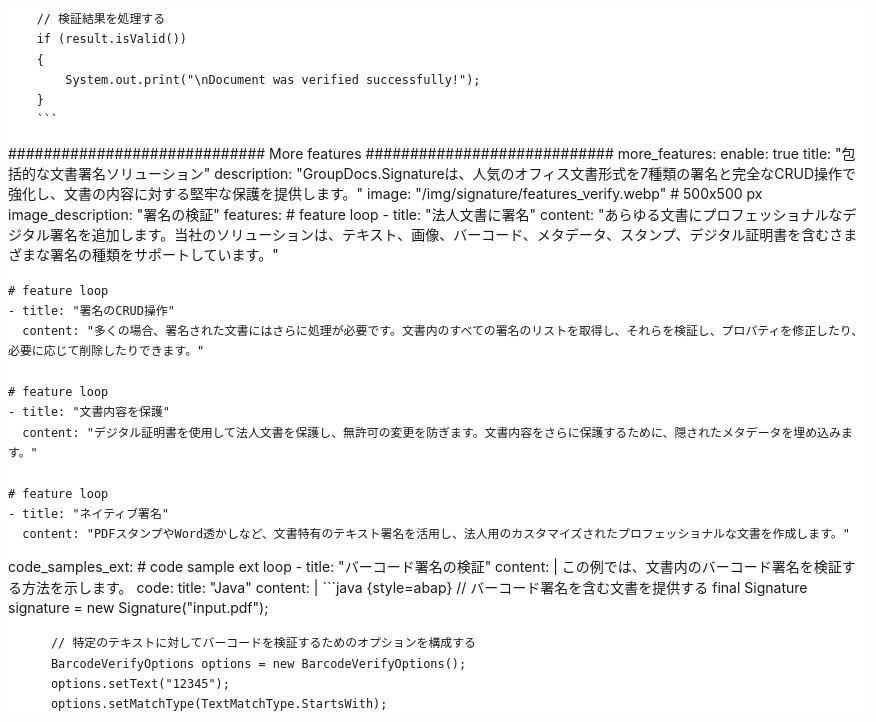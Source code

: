         // 検証結果を処理する
        if (result.isValid())
        {
            System.out.print("\nDocument was verified successfully!");
        }
        ```            

############################# More features ############################
more_features:
  enable: true
  title: "包括的な文書署名ソリューション"
  description: "GroupDocs.Signatureは、人気のオフィス文書形式を7種類の署名と完全なCRUD操作で強化し、文書の内容に対する堅牢な保護を提供します。"
  image: "/img/signature/features_verify.webp" # 500x500 px
  image_description: "署名の検証"
  features:
    # feature loop
    - title: "法人文書に署名"
      content: "あらゆる文書にプロフェッショナルなデジタル署名を追加します。当社のソリューションは、テキスト、画像、バーコード、メタデータ、スタンプ、デジタル証明書を含むさまざまな署名の種類をサポートしています。"

    # feature loop
    - title: "署名のCRUD操作"
      content: "多くの場合、署名された文書にはさらに処理が必要です。文書内のすべての署名のリストを取得し、それらを検証し、プロパティを修正したり、必要に応じて削除したりできます。"

    # feature loop
    - title: "文書内容を保護"
      content: "デジタル証明書を使用して法人文書を保護し、無許可の変更を防ぎます。文書内容をさらに保護するために、隠されたメタデータを埋め込みます。"

    # feature loop
    - title: "ネイティブ署名"
      content: "PDFスタンプやWord透かしなど、文書特有のテキスト署名を活用し、法人用のカスタマイズされたプロフェッショナルな文書を作成します。"
      
  code_samples_ext:
    # code sample ext loop
    - title: "バーコード署名の検証"
      content: |
        この例では、文書内のバーコード署名を検証する方法を示します。
      code:
        title: "Java"
        content: |
          ```java {style=abap}
          // バーコード署名を含む文書を提供する
          final Signature signature = new Signature("input.pdf");

          // 特定のテキストに対してバーコードを検証するためのオプションを構成する
          BarcodeVerifyOptions options = new BarcodeVerifyOptions();
          options.setText("12345");
          options.setMatchType(TextMatchType.StartsWith);

